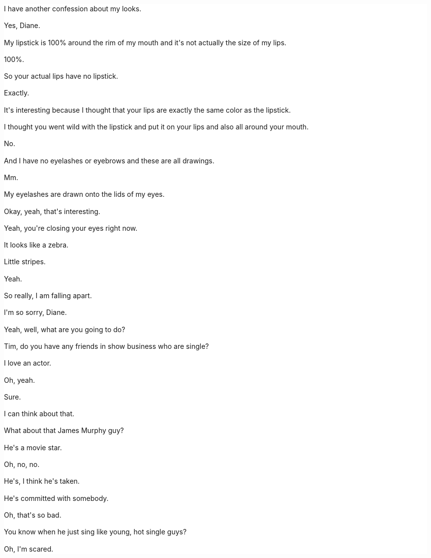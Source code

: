 I have another confession about my looks.

Yes, Diane.

My lipstick is 100% around the rim of my mouth and it's not actually the size of my lips.

100%.

So your actual lips have no lipstick.

Exactly.

It's interesting because I thought that your lips are exactly the same color as the lipstick.

I thought you went wild with the lipstick and put it on your lips and also all around your mouth.

No.

And I have no eyelashes or eyebrows and these are all drawings.

Mm.

My eyelashes are drawn onto the lids of my eyes.

Okay, yeah, that's interesting.

Yeah, you're closing your eyes right now.

It looks like a zebra.

Little stripes.

Yeah.

So really, I am falling apart.

I'm so sorry, Diane.

Yeah, well, what are you going to do?

Tim, do you have any friends in show business who are single?

I love an actor.

Oh, yeah.

Sure.

I can think about that.

What about that James Murphy guy?

He's a movie star.

Oh, no, no.

He's, I think he's taken.

He's committed with somebody.

Oh, that's so bad.

You know when he just sing like young, hot single guys?

Oh, I'm scared.
